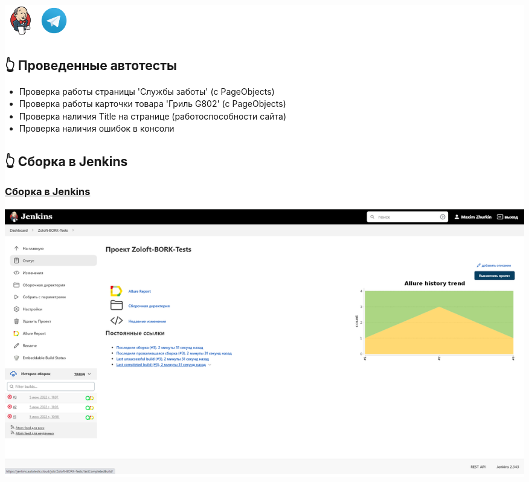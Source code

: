 <img width="6%" title="Jenkins" src="images/logo/Jenkins.svg">
<img width="6%" title="Telegram" src="images/logo/Telegram.svg">
</p>

## :point_up_2: Проведенные автотесты
- Проверка работы страницы 'Службы заботы' (c PageObjects)
- Проверка работы карточки товара 'Гриль G802' (c PageObjects)
- Проверка наличия Title на странице (работоспособности сайта)
- Проверка наличия ошибок в консоли

## :point_up_2: Сборка в Jenkins
### <a target="_blank" href="https://jenkins.autotests.cloud/job/Zoloft-BORK-Tests/">Сборка в Jenkins</a>
<p align="center">
<img title="Jenkins Dashboard" src="images/screenshots/jenkins project.png">
</p>
